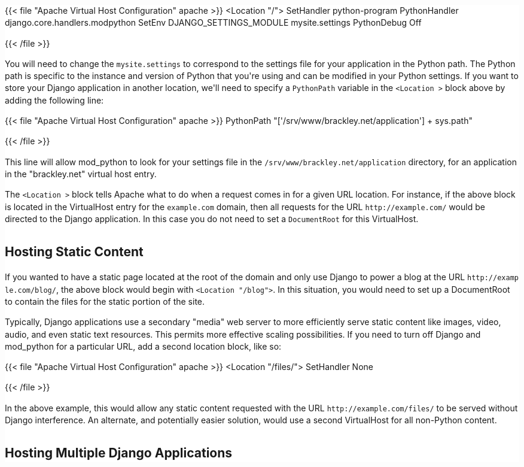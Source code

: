 {{< file "Apache Virtual Host Configuration" apache >}}
<Location "/">
    SetHandler python-program
    PythonHandler django.core.handlers.modpython
    SetEnv DJANGO_SETTINGS_MODULE mysite.settings
    PythonDebug Off
</Location>

{{< /file >}}


You will need to change the `mysite.settings` to correspond to the settings file for your application in the Python path. The Python path is specific to the instance and version of Python that you're using and can be modified in your Python settings. If you want to store your Django application in another location, we'll need to specify a `PythonPath` variable in the `<Location >` block above by adding the following line:

{{< file "Apache Virtual Host Configuration" apache >}}
PythonPath "['/srv/www/brackley.net/application'] + sys.path"

{{< /file >}}


This line will allow mod\_python to look for your settings file in the `/srv/www/brackley.net/application` directory, for an application in the "brackley.net" virtual host entry.

The `<Location >` block tells Apache what to do when a request comes in for a given URL location. For instance, if the above block is located in the VirtualHost entry for the `example.com` domain, then all requests for the URL `http://example.com/` would be directed to the Django application. In this case you do not need to set a `DocumentRoot` for this VirtualHost.

## Hosting Static Content

If you wanted to have a static page located at the root of the domain and only use Django to power a blog at the URL `http://example.com/blog/`, the above block would begin with `<Location "/blog">`. In this situation, you would need to set up a DocumentRoot to contain the files for the static portion of the site.

Typically, Django applications use a secondary "media" web server to more efficiently serve static content like images, video, audio, and even static text resources. This permits more effective scaling possibilities. If you need to turn off Django and mod\_python for a particular URL, add a second location block, like so:

{{< file "Apache Virtual Host Configuration" apache >}}
<Location "/files/">
    SetHandler None
</Location>

{{< /file >}}


In the above example, this would allow any static content requested with the URL `http://example.com/files/` to be served without Django interference. An alternate, and potentially easier solution, would use a second VirtualHost for all non-Python content.

## Hosting Multiple Django Applications

